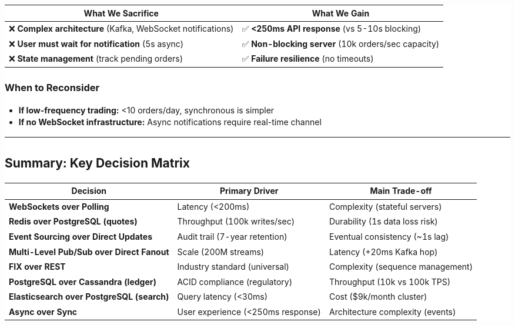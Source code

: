 | What We Sacrifice                                           | What We Gain                                        |
|-------------------------------------------------------------|-----------------------------------------------------|
| ❌ **Complex architecture** (Kafka, WebSocket notifications) | ✅ **<250ms API response** (vs 5-10s blocking)       |
| ❌ **User must wait for notification** (5s async)            | ✅ **Non-blocking server** (10k orders/sec capacity) |
| ❌ **State management** (track pending orders)               | ✅ **Failure resilience** (no timeouts)              |

### When to Reconsider

- **If low-frequency trading:** <10 orders/day, synchronous is simpler
- **If no WebSocket infrastructure:** Async notifications require real-time channel

---

## Summary: Key Decision Matrix

| Decision                                   | Primary Driver                    | Main Trade-off                   |
|--------------------------------------------|-----------------------------------|----------------------------------|
| **WebSockets over Polling**                | Latency (<200ms)                  | Complexity (stateful servers)    |
| **Redis over PostgreSQL (quotes)**         | Throughput (100k writes/sec)      | Durability (1s data loss risk)   |
| **Event Sourcing over Direct Updates**     | Audit trail (7-year retention)    | Eventual consistency (~1s lag)   |
| **Multi-Level Pub/Sub over Direct Fanout** | Scale (200M streams)              | Latency (+20ms Kafka hop)        |
| **FIX over REST**                          | Industry standard (universal)     | Complexity (sequence management) |
| **PostgreSQL over Cassandra (ledger)**     | ACID compliance (regulatory)      | Throughput (10k vs 100k TPS)     |
| **Elasticsearch over PostgreSQL (search)** | Query latency (<30ms)             | Cost ($9k/month cluster)         |
| **Async over Sync**                        | User experience (<250ms response) | Architecture complexity (events) |
